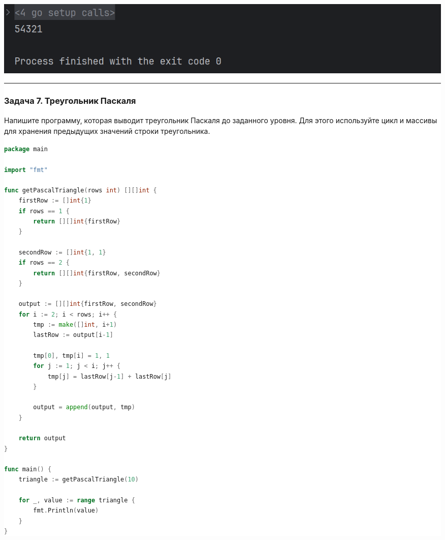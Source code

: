 ![pictures](./pictures/image6.png)

---

### Задача 7. Треугольник Паскаля
Напишите программу, которая выводит треугольник Паскаля до заданного уровня. Для этого используйте цикл и массивы для хранения предыдущих значений строки треугольника.
```go
package main

import "fmt"

func getPascalTriangle(rows int) [][]int {
	firstRow := []int{1}
	if rows == 1 {
		return [][]int{firstRow}
	}

	secondRow := []int{1, 1}
	if rows == 2 {
		return [][]int{firstRow, secondRow}
	}

	output := [][]int{firstRow, secondRow}
	for i := 2; i < rows; i++ {
		tmp := make([]int, i+1)
		lastRow := output[i-1]

		tmp[0], tmp[i] = 1, 1
		for j := 1; j < i; j++ {
			tmp[j] = lastRow[j-1] + lastRow[j]
		}

		output = append(output, tmp)
	}

	return output
}

func main() {
	triangle := getPascalTriangle(10)

	for _, value := range triangle {
		fmt.Println(value)
	}
}
```